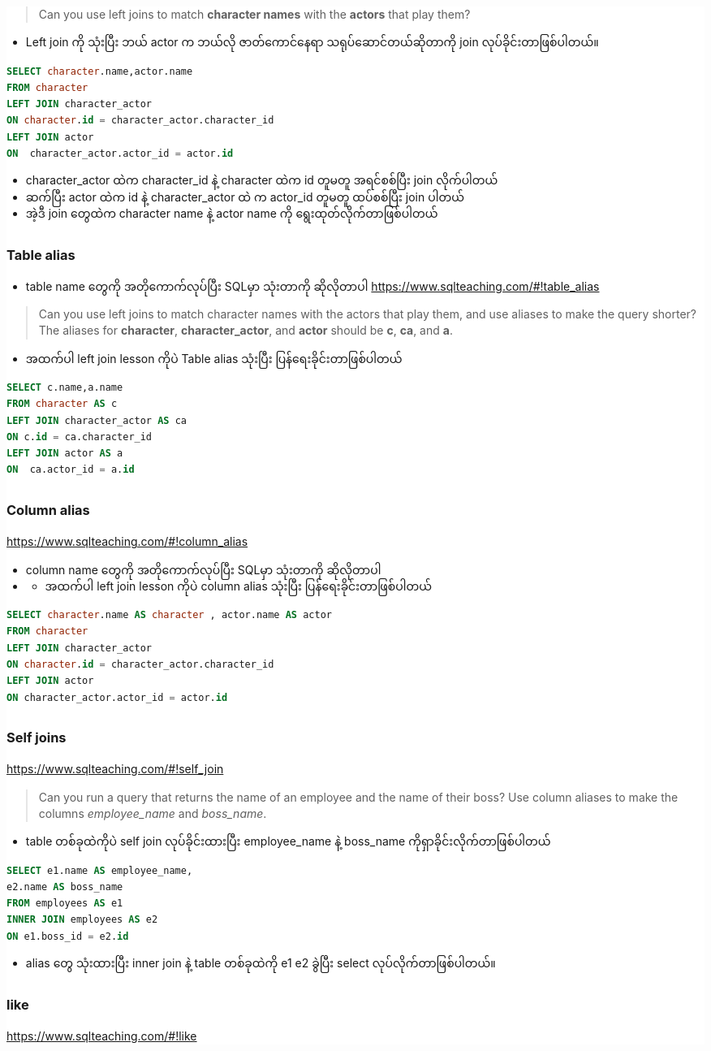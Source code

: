 >Can you use left joins to match **character names** with the **actors** that play them? 
- Left join ကို သုံးပြီး ဘယ် actor က ဘယ်လို ဇာတ်ကောင်နေရာ သရုပ်ဆောင်တယ်ဆိုတာကို join လုပ်ခိုင်းတာဖြစ်ပါတယ်။
```sql
SELECT character.name,actor.name
FROM character
LEFT JOIN character_actor 
ON character.id = character_actor.character_id
LEFT JOIN actor
ON  character_actor.actor_id = actor.id
```
- character_actor ထဲက character_id နဲ့ character ထဲက id တူမတူ အရင်စစ်ပြီး join လိုက်ပါတယ်
- ဆက်ပြီး actor ထဲက id နဲ့ character_actor ထဲ က actor_id တူမတူ ထပ်စစ်ပြီး join ပါတယ်
- အဲ့ဒီ join တွေထဲက character name နဲ့ actor name ကို ရွေးထုတ်လိုက်တာဖြစ်ပါတယ်
##
### Table alias
- table name တွေကို အတိုကောက်လုပ်ပြီး SQLမှာ သုံးတာကို ဆိုလိုတာပါ
https://www.sqlteaching.com/#!table_alias
> Can you use left joins to match character names with the actors that play them, and use aliases to make the query shorter? The aliases for **character**, **character_actor**, and **actor** should be **c**, **ca**, and **a**.

- အထက်ပါ left join lesson ကိုပဲ Table alias သုံးပြီး ပြန်ရေးခိုင်းတာဖြစ်ပါတယ်
```sql
SELECT c.name,a.name
FROM character AS c
LEFT JOIN character_actor AS ca
ON c.id = ca.character_id
LEFT JOIN actor AS a
ON  ca.actor_id = a.id
``` 
##
### Column alias
https://www.sqlteaching.com/#!column_alias
- column name တွေကို အတိုကောက်လုပ်ပြီး SQLမှာ သုံးတာကို ဆိုလိုတာပါ
- - အထက်ပါ left join lesson ကိုပဲ column alias သုံးပြီး ပြန်ရေးခိုင်းတာဖြစ်ပါတယ်
```sql
SELECT character.name AS character , actor.name AS actor
FROM character
LEFT JOIN character_actor 
ON character.id = character_actor.character_id
LEFT JOIN actor
ON character_actor.actor_id = actor.id
```
##
### Self joins
https://www.sqlteaching.com/#!self_join
> Can you run a query that returns the name of an employee and the name of their boss? Use column aliases to make the columns _employee_name_ and _boss_name_.

- table တစ်ခုထဲကိုပဲ self join လုပ်ခိုင်းထားပြီး employee_name နဲ့ boss_name ကိုရှာခိုင်းလိုက်တာဖြစ်ပါတယ်
```sql
SELECT e1.name AS employee_name,
e2.name AS boss_name
FROM employees AS e1
INNER JOIN employees AS e2
ON e1.boss_id = e2.id
```
- alias တွေ သုံးထားပြီး inner join နဲ့ table တစ်ခုထဲကို e1 e2 ခွဲပြီး select လုပ်လိုက်တာဖြစ်ပါတယ်။
## 
### like
https://www.sqlteaching.com/#!like